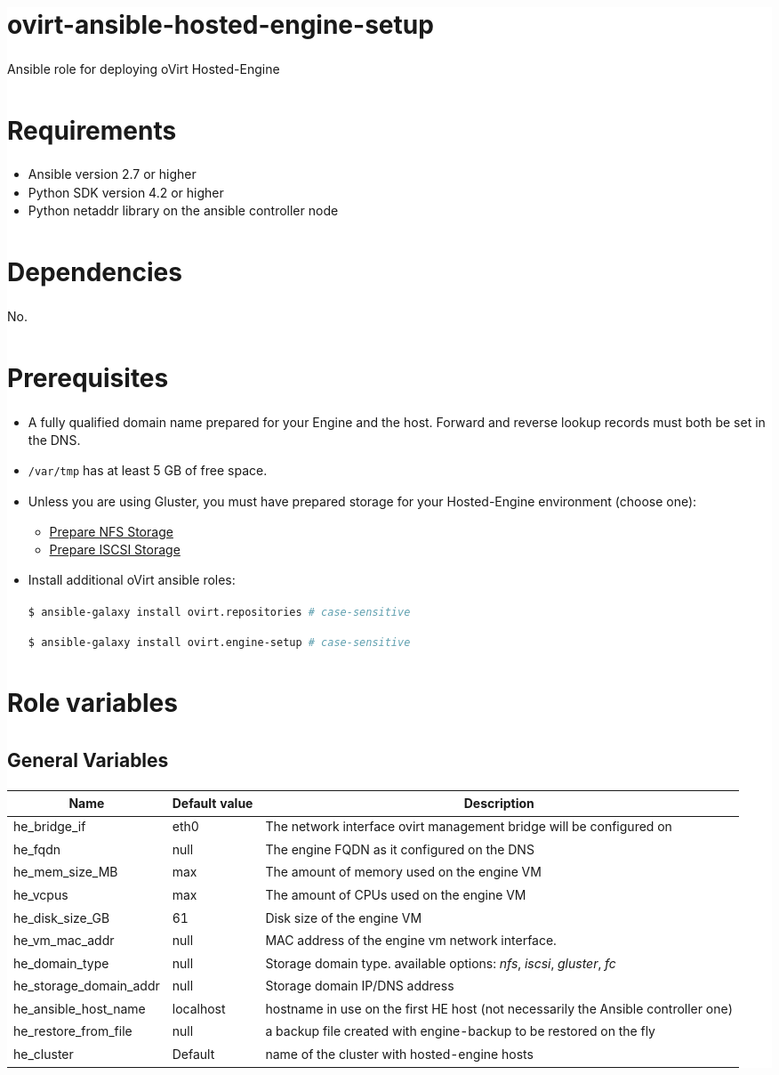 # ovirt-ansible-hosted-engine-setup

Ansible role for deploying oVirt Hosted-Engine

# Requirements

 * Ansible version 2.7 or higher
 * Python SDK version 4.2 or higher
 * Python netaddr library on the ansible controller node

# Dependencies

No.

# Prerequisites

* A fully qualified domain name prepared for your Engine and the host. Forward and reverse lookup records must both be set in the DNS.
* `/var/tmp` has at least 5 GB of free space.
* Unless you are using Gluster, you must have prepared storage for your Hosted-Engine environment (choose one):
    * [Prepare NFS Storage](https://ovirt.org/documentation/admin-guide/chap-Storage/#preparing-nfs-storage)
    * [Prepare ISCSI Storage](https://ovirt.org/documentation/admin-guide/chap-Storage/#preparing-iscsi-storage)
* Install additional oVirt ansible roles:

    ```bash
    $ ansible-galaxy install ovirt.repositories # case-sensitive
    ```

    ```bash
    $ ansible-galaxy install ovirt.engine-setup # case-sensitive
    ```
# Role variables

## General Variables

| Name                            | Default value         |  Description                                              |
|---------------------------------|-----------------------|-----------------------------------------------------------|
| he_bridge_if | eth0 | The network interface ovirt management bridge will be configured on |
| he_fqdn | null | The engine FQDN as it configured on the DNS |
| he_mem_size_MB | max | The amount of memory used on the engine VM |
| he_vcpus | max | The amount of CPUs used on the engine VM |
| he_disk_size_GB | 61 | Disk size of the engine VM |
| he_vm_mac_addr | null | MAC address of the engine vm network interface. |
| he_domain_type | null | Storage domain type. available options: *nfs*, *iscsi*, *gluster*, *fc* |
| he_storage_domain_addr | null | Storage domain IP/DNS address |
| he_ansible_host_name | localhost | hostname in use on the first HE host (not necessarily the Ansible controller one) |
| he_restore_from_file | null | a backup file created with engine-backup to be restored on the fly |
| he_cluster | Default | name of the cluster with hosted-engine hosts |